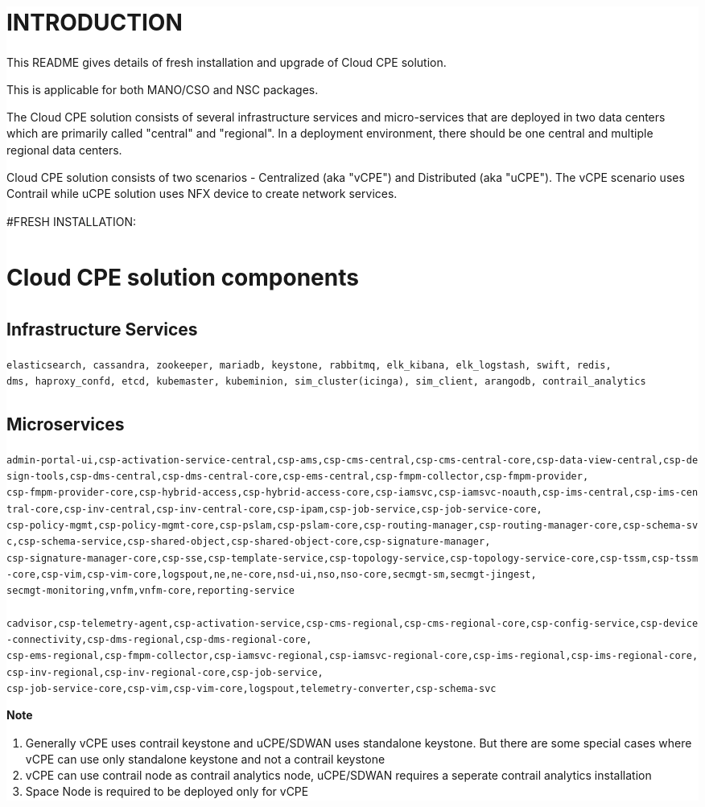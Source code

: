 # INTRODUCTION

This README gives details of fresh installation and upgrade of Cloud CPE solution.

This is applicable for both MANO/CSO and NSC packages.

The Cloud CPE solution consists of several infrastructure services and micro-services that are deployed in two data centers which are primarily called "central" and "regional". In a deployment environment, there should be one central and multiple regional data centers.

Cloud CPE solution consists of two scenarios - Centralized (aka "vCPE") and Distributed (aka "uCPE"). The vCPE scenario uses Contrail while uCPE solution uses NFX device to create network services.

#FRESH INSTALLATION:
# Cloud CPE solution components

## Infrastructure Services
    elasticsearch, cassandra, zookeeper, mariadb, keystone, rabbitmq, elk_kibana, elk_logstash, swift, redis,
    dms, haproxy_confd, etcd, kubemaster, kubeminion, sim_cluster(icinga), sim_client, arangodb, contrail_analytics

## Microservices
    admin-portal-ui,csp-activation-service-central,csp-ams,csp-cms-central,csp-cms-central-core,csp-data-view-central,csp-design-tools,csp-dms-central,csp-dms-central-core,csp-ems-central,csp-fmpm-collector,csp-fmpm-provider,
    csp-fmpm-provider-core,csp-hybrid-access,csp-hybrid-access-core,csp-iamsvc,csp-iamsvc-noauth,csp-ims-central,csp-ims-central-core,csp-inv-central,csp-inv-central-core,csp-ipam,csp-job-service,csp-job-service-core,
    csp-policy-mgmt,csp-policy-mgmt-core,csp-pslam,csp-pslam-core,csp-routing-manager,csp-routing-manager-core,csp-schema-svc,csp-schema-service,csp-shared-object,csp-shared-object-core,csp-signature-manager,
    csp-signature-manager-core,csp-sse,csp-template-service,csp-topology-service,csp-topology-service-core,csp-tssm,csp-tssm-core,csp-vim,csp-vim-core,logspout,ne,ne-core,nsd-ui,nso,nso-core,secmgt-sm,secmgt-jingest,
    secmgt-monitoring,vnfm,vnfm-core,reporting-service

    cadvisor,csp-telemetry-agent,csp-activation-service,csp-cms-regional,csp-cms-regional-core,csp-config-service,csp-device-connectivity,csp-dms-regional,csp-dms-regional-core,
    csp-ems-regional,csp-fmpm-collector,csp-iamsvc-regional,csp-iamsvc-regional-core,csp-ims-regional,csp-ims-regional-core,csp-inv-regional,csp-inv-regional-core,csp-job-service,
    csp-job-service-core,csp-vim,csp-vim-core,logspout,telemetry-converter,csp-schema-svc

**Note**

1. Generally vCPE uses contrail keystone and uCPE/SDWAN uses standalone keystone. But there are some special cases where vCPE can use only standalone keystone and not a contrail keystone
2. vCPE can use contrail node as contrail analytics node, uCPE/SDWAN requires a seperate contrail analytics installation
3. Space Node is required to be deployed only for vCPE
